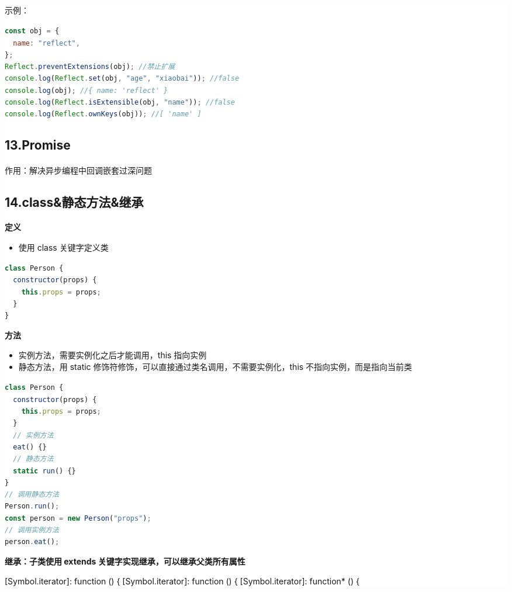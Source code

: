 示例：

```js
const obj = {
  name: "reflect",
};
Reflect.preventExtensions(obj); //禁止扩展
console.log(Reflect.set(obj, "age", "xiaobai")); //false
console.log(obj); //{ name: 'reflect' }
console.log(Reflect.isExtensible(obj, "name")); //false
console.log(Reflect.ownKeys(obj)); //[ 'name' ]
```

## 13.Promise

作用：解决异步编程中回调嵌套过深问题

## 14.class&静态方法&继承

**定义**

- 使用 class 关键字定义类

```js
class Person {
  constructor(props) {
    this.props = props;
  }
}
```

**方法**

- 实例方法，需要实例化之后才能调用，this 指向实例
- 静态方法，用 static 修饰符修饰，可以直接通过类名调用，不需要实例化，this 不指向实例，而是指向当前类

```js
class Person {
  constructor(props) {
    this.props = props;
  }
  // 实例方法
  eat() {}
  // 静态方法
  static run() {}
}
// 调用静态方法
Person.run();
const person = new Person("props");
// 调用实例方法
person.eat();
```

**继承：子类使用 extends 关键字实现继承，可以继承父类所有属性**


  [Math.random()]: arr,
  [Symbol()]: 1,
  [Symbol()]: 2,
  [name]: "symbol",
  [Symbol.iterator]: function () {
  [Symbol.iterator]: function () {
  [Symbol.iterator]: function* () {